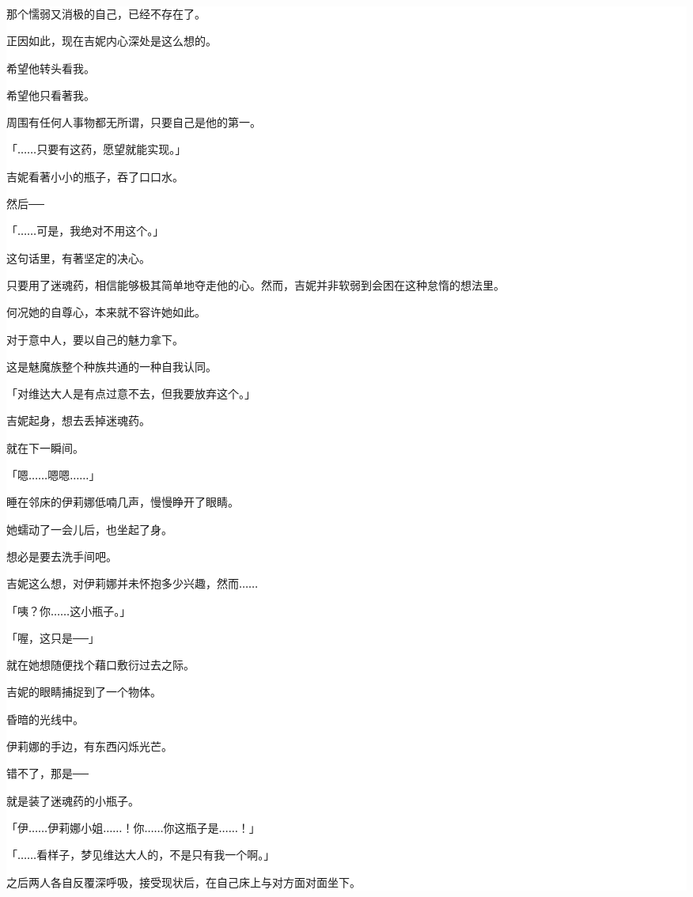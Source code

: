 那个懦弱又消极的自己，已经不存在了。

正因如此，现在吉妮内心深处是这么想的。

希望他转头看我。

希望他只看著我。

周围有任何人事物都无所谓，只要自己是他的第一。

「……只要有这药，愿望就能实现。」

吉妮看著小小的瓶子，吞了口口水。

然后──

「……可是，我绝对不用这个。」

这句话里，有著坚定的决心。

只要用了迷魂药，相信能够极其简单地夺走他的心。然而，吉妮并非软弱到会困在这种怠惰的想法里。

何况她的自尊心，本来就不容许她如此。

对于意中人，要以自己的魅力拿下。

这是魅魔族整个种族共通的一种自我认同。

「对维达大人是有点过意不去，但我要放弃这个。」

吉妮起身，想去丢掉迷魂药。

就在下一瞬间。

「嗯……嗯嗯……」

睡在邻床的伊莉娜低喃几声，慢慢睁开了眼睛。

她蠕动了一会儿后，也坐起了身。

想必是要去洗手间吧。

吉妮这么想，对伊莉娜并未怀抱多少兴趣，然而……

「咦？你……这小瓶子。」

「喔，这只是──」

就在她想随便找个藉口敷衍过去之际。

吉妮的眼睛捕捉到了一个物体。

昏暗的光线中。

伊莉娜的手边，有东西闪烁光芒。

错不了，那是──

就是装了迷魂药的小瓶子。

「伊……伊莉娜小姐……！你……你这瓶子是……！」

「……看样子，梦见维达大人的，不是只有我一个啊。」

之后两人各自反覆深呼吸，接受现状后，在自己床上与对方面对面坐下。
